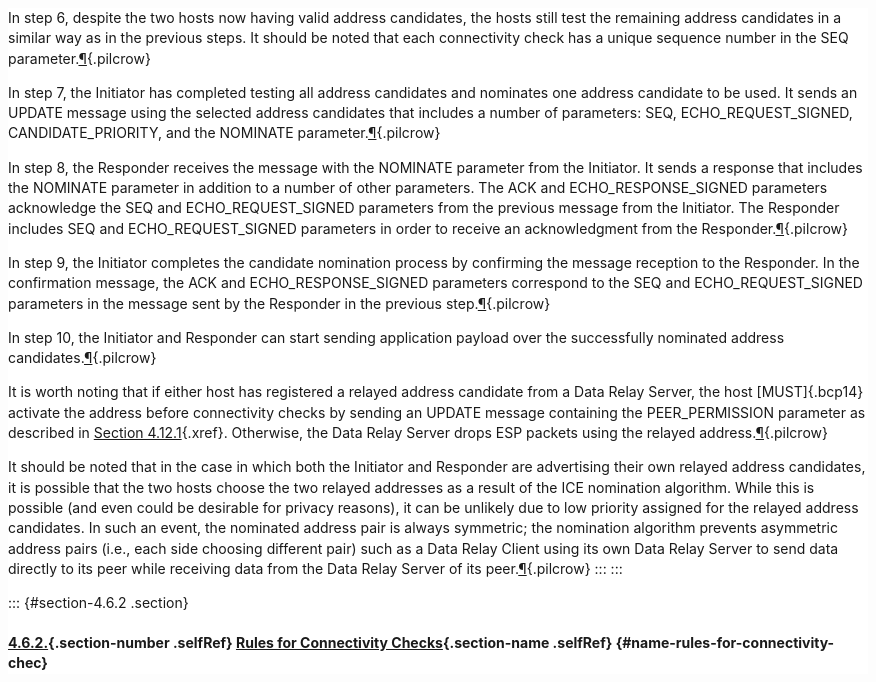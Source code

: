 In step 6, despite the two hosts now having valid address candidates,
the hosts still test the remaining address candidates in a similar way
as in the previous steps. It should be noted that each connectivity
check has a unique sequence number in the SEQ
parameter.[¶](#section-4.6.1-8){.pilcrow}

In step 7, the Initiator has completed testing all address candidates
and nominates one address candidate to be used. It sends an UPDATE
message using the selected address candidates that includes a number of
parameters: SEQ, ECHO_REQUEST_SIGNED, CANDIDATE_PRIORITY, and the
NOMINATE parameter.[¶](#section-4.6.1-9){.pilcrow}

In step 8, the Responder receives the message with the NOMINATE
parameter from the Initiator. It sends a response that includes the
NOMINATE parameter in addition to a number of other parameters. The ACK
and ECHO_RESPONSE_SIGNED parameters acknowledge the SEQ and
ECHO_REQUEST_SIGNED parameters from the previous message from the
Initiator. The Responder includes SEQ and ECHO_REQUEST_SIGNED parameters
in order to receive an acknowledgment from the
Responder.[¶](#section-4.6.1-10){.pilcrow}

In step 9, the Initiator completes the candidate nomination process by
confirming the message reception to the Responder. In the confirmation
message, the ACK and ECHO_RESPONSE_SIGNED parameters correspond to the
SEQ and ECHO_REQUEST_SIGNED parameters in the message sent by the
Responder in the previous step.[¶](#section-4.6.1-11){.pilcrow}

In step 10, the Initiator and Responder can start sending application
payload over the successfully nominated address
candidates.[¶](#section-4.6.1-12){.pilcrow}

It is worth noting that if either host has registered a relayed address
candidate from a Data Relay Server, the host [MUST]{.bcp14} activate the
address before connectivity checks by sending an UPDATE message
containing the PEER_PERMISSION parameter as described in [Section
4.12.1](#sec_forwarding){.xref}. Otherwise, the Data Relay Server drops
ESP packets using the relayed address.[¶](#section-4.6.1-13){.pilcrow}

It should be noted that in the case in which both the Initiator and
Responder are advertising their own relayed address candidates, it is
possible that the two hosts choose the two relayed addresses as a result
of the ICE nomination algorithm. While this is possible (and even could
be desirable for privacy reasons), it can be unlikely due to low
priority assigned for the relayed address candidates. In such an event,
the nominated address pair is always symmetric; the nomination algorithm
prevents asymmetric address pairs (i.e., each side choosing different
pair) such as a Data Relay Client using its own Data Relay Server to
send data directly to its peer while receiving data from the Data Relay
Server of its peer.[¶](#section-4.6.1-14){.pilcrow}
:::
:::

::: {#section-4.6.2 .section}
#### [4.6.2.](#section-4.6.2){.section-number .selfRef} [Rules for Connectivity Checks](#name-rules-for-connectivity-chec){.section-name .selfRef} {#name-rules-for-connectivity-chec}
